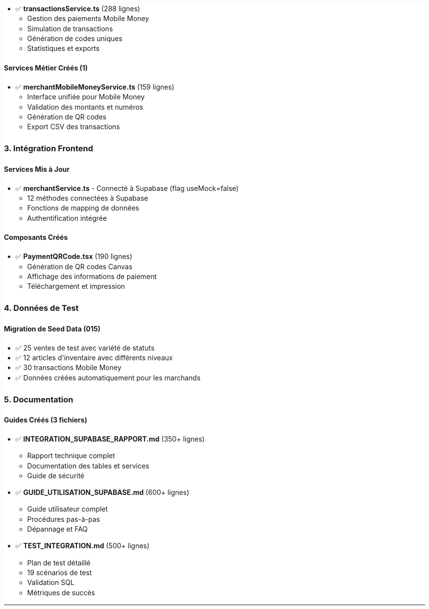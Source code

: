 - ✅ **transactionsService.ts** (288 lignes)
  - Gestion des paiements Mobile Money
  - Simulation de transactions
  - Génération de codes uniques
  - Statistiques et exports

#### Services Métier Créés (1)
- ✅ **merchantMobileMoneyService.ts** (159 lignes)
  - Interface unifiée pour Mobile Money
  - Validation des montants et numéros
  - Génération de QR codes
  - Export CSV des transactions

### 3. Intégration Frontend

#### Services Mis à Jour
- ✅ **merchantService.ts** - Connecté à Supabase (flag useMock=false)
  - 12 méthodes connectées à Supabase
  - Fonctions de mapping de données
  - Authentification intégrée

#### Composants Créés
- ✅ **PaymentQRCode.tsx** (190 lignes)
  - Génération de QR codes Canvas
  - Affichage des informations de paiement
  - Téléchargement et impression

### 4. Données de Test

#### Migration de Seed Data (015)
- ✅ 25 ventes de test avec variété de statuts
- ✅ 12 articles d'inventaire avec différents niveaux
- ✅ 30 transactions Mobile Money
- ✅ Données créées automatiquement pour les marchands

### 5. Documentation

#### Guides Créés (3 fichiers)
- ✅ **INTEGRATION_SUPABASE_RAPPORT.md** (350+ lignes)
  - Rapport technique complet
  - Documentation des tables et services
  - Guide de sécurité

- ✅ **GUIDE_UTILISATION_SUPABASE.md** (600+ lignes)
  - Guide utilisateur complet
  - Procédures pas-à-pas
  - Dépannage et FAQ

- ✅ **TEST_INTEGRATION.md** (500+ lignes)
  - Plan de test détaillé
  - 19 scénarios de test
  - Validation SQL
  - Métriques de succès

---
